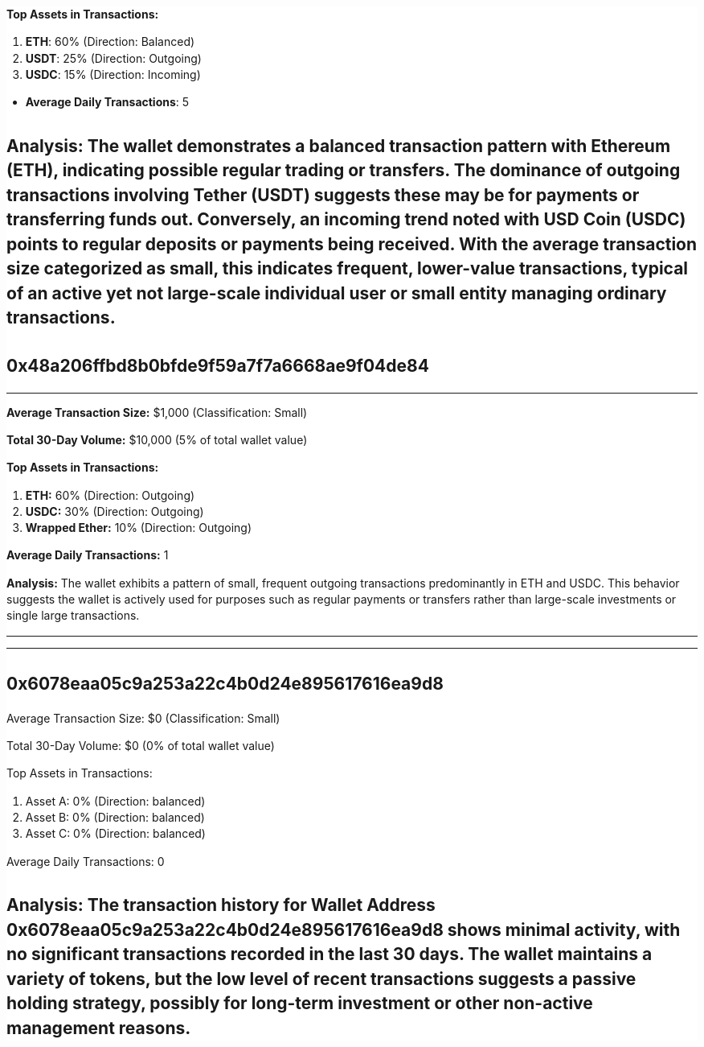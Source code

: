 **Top Assets in Transactions:**
1. **ETH**: 60% (Direction: Balanced)
2. **USDT**: 25% (Direction: Outgoing)
3. **USDC**: 15% (Direction: Incoming)

- **Average Daily Transactions**: 5

**Analysis**: The wallet demonstrates a balanced transaction pattern with Ethereum (ETH), indicating possible regular trading or transfers. The dominance of outgoing transactions involving Tether (USDT) suggests these may be for payments or transferring funds out. Conversely, an incoming trend noted with USD Coin (USDC) points to regular deposits or payments being received. With the average transaction size categorized as small, this indicates frequent, lower-value transactions, typical of an active yet not large-scale individual user or small entity managing ordinary transactions.
---

## 0x48a206ffbd8b0bfde9f59a7f7a6668ae9f04de84

---
**Average Transaction Size:** $1,000 (Classification: Small)

**Total 30-Day Volume:** $10,000 (5% of total wallet value)

**Top Assets in Transactions:**
1. **ETH:** 60% (Direction: Outgoing)
2. **USDC:** 30% (Direction: Outgoing)
3. **Wrapped Ether:** 10% (Direction: Outgoing)

**Average Daily Transactions:** 1

**Analysis:** The wallet exhibits a pattern of small, frequent outgoing transactions predominantly in ETH and USDC. This behavior suggests the wallet is actively used for purposes such as regular payments or transfers rather than large-scale investments or single large transactions.

---
---

## 0x6078eaa05c9a253a22c4b0d24e895617616ea9d8

Average Transaction Size: $0 (Classification: Small)

Total 30-Day Volume: $0 (0% of total wallet value)

Top Assets in Transactions:
1. Asset A: 0% (Direction: balanced)
2. Asset B: 0% (Direction: balanced)
3. Asset C: 0% (Direction: balanced)

Average Daily Transactions: 0

Analysis: The transaction history for Wallet Address 0x6078eaa05c9a253a22c4b0d24e895617616ea9d8 shows minimal activity, with no significant transactions recorded in the last 30 days. The wallet maintains a variety of tokens, but the low level of recent transactions suggests a passive holding strategy, possibly for long-term investment or other non-active management reasons.
---
